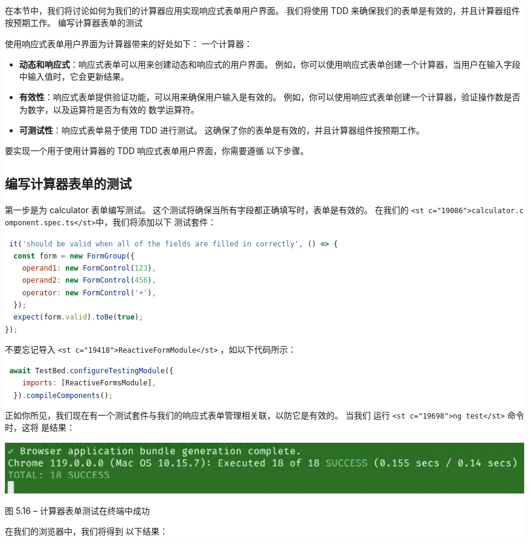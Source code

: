 <st c="17817">在本节中，我们将讨论如何为我们的计算器应用实现响应式表单用户界面。</st> <st c="17923">我们将使用 TDD 来确保我们的表单是有效的，并且计算器组件按预期工作。</st> <st c="18012">编写计算器表单的测试</st>

<st c="18024">使用响应式表单用户界面为计算器带来的好处如下：</st> <st c="18091">一个计算器：</st>

+   **<st c="18104">动态和响应式</st>**<st c="18127">：响应式表单可以用来创建动态和响应式的用户界面。</st> <st c="18207">例如，你可以使用响应式表单创建一个计算器，当用户在输入字段中输入值时，它会更新结果。</st>

+   **<st c="18345">有效性</st>**<st c="18351">：响应式表单提供验证功能，可以用来确保用户输入是有效的。</st> <st c="18454">例如，你可以使用响应式表单创建一个计算器，验证操作数是否为数字，以及运算符是否为有效的</st> <st c="18599">数学运算符。</st>

+   **<st c="18621">可测试性</st>**<st c="18630">：响应式表单易于使用 TDD 进行测试。</st> <st c="18676">这确保了你的表单是有效的，并且计算器组件按预期工作。</st>

<st c="18766">要实现一个用于使用计算器的 TDD 响应式表单用户界面，你需要遵循</st> <st c="18795">以下步骤。</st>

## <st c="18886">编写计算器表单的测试</st>

<st c="18925">第一步是为</st> <st c="18968">calc</st><st c="18972">ulator</st> <st c="18986">表单编写测试。</st> <st c="18986">这个测试将确保当所有字段都正确填写时，表单是有效的。</st> <st c="19079">在我们的</st> `<st c="19086">calculator.component.spec.ts</st>`<st c="19114">中，我们将添加以下</st> <st c="19141">测试套件：</st>

```js
 it('should be valid when all of the fields are filled in correctly', () => {
  const form = new FormGroup({
    operand1: new FormControl(123),
    operand2: new FormControl(456),
    operator: new FormControl('+'),
  });
  expect(form.valid).toBe(true);
});
```

<st c="19394">不要忘记导入</st> `<st c="19418">ReactiveFormModule</st>` <st c="19436">，如以下代码所示：</st>

```js
 await TestBed.configureTestingModule({
    imports: [ReactiveFormsModule],
  }).compileComponents();
```

<st c="19563">正如你所见，我们现在有一个测试套件与我们的响应式表单管理相关联，以防它是有效的。</st> <st c="19682">当我们</st> <st c="19687">运行</st> `<st c="19698">ng test</st>` <st c="19705">命令时，这将</st> <st c="19728">是结果：</st>

![图 5.16 – 计算器表单测试在终端中成功](img/B21146_05_16.jpg)

<st c="19877">图 5.16 – 计算器表单测试在终端中成功</st>

<st c="19937">在我们的浏览器中，我们将得到</st> <st c="19967">以下结果：</st>
